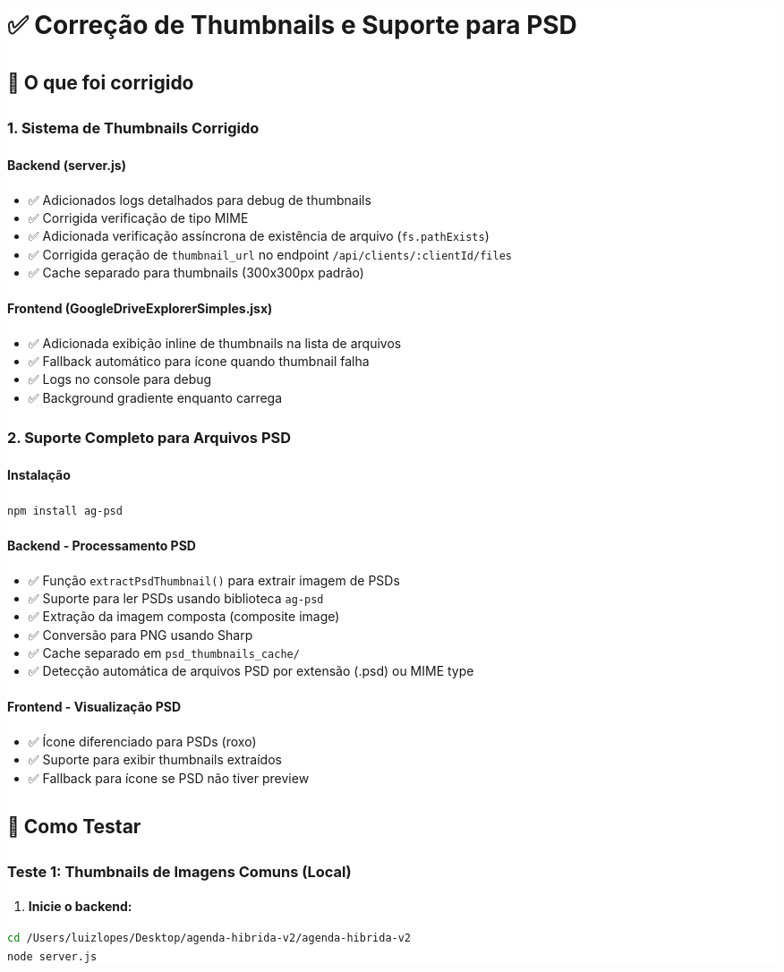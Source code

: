 # ✅ Correção de Thumbnails e Suporte para PSD

## 🎯 O que foi corrigido

### 1. Sistema de Thumbnails Corrigido

#### Backend (server.js)

- ✅ Adicionados logs detalhados para debug de thumbnails
- ✅ Corrigida verificação de tipo MIME
- ✅ Adicionada verificação assíncrona de existência de arquivo (`fs.pathExists`)
- ✅ Corrigida geração de `thumbnail_url` no endpoint `/api/clients/:clientId/files`
- ✅ Cache separado para thumbnails (300x300px padrão)

#### Frontend (GoogleDriveExplorerSimples.jsx)

- ✅ Adicionada exibição inline de thumbnails na lista de arquivos
- ✅ Fallback automático para ícone quando thumbnail falha
- ✅ Logs no console para debug
- ✅ Background gradiente enquanto carrega

### 2. Suporte Completo para Arquivos PSD

#### Instalação

```bash
npm install ag-psd
```

#### Backend - Processamento PSD

- ✅ Função `extractPsdThumbnail()` para extrair imagem de PSDs
- ✅ Suporte para ler PSDs usando biblioteca `ag-psd`
- ✅ Extração da imagem composta (composite image)
- ✅ Conversão para PNG usando Sharp
- ✅ Cache separado em `psd_thumbnails_cache/`
- ✅ Detecção automática de arquivos PSD por extensão (.psd) ou MIME type

#### Frontend - Visualização PSD

- ✅ Ícone diferenciado para PSDs (roxo)
- ✅ Suporte para exibir thumbnails extraídos
- ✅ Fallback para ícone se PSD não tiver preview

## 🧪 Como Testar

### Teste 1: Thumbnails de Imagens Comuns (Local)

1. **Inicie o backend:**

```bash
cd /Users/luizlopes/Desktop/agenda-hibrida-v2/agenda-hibrida-v2
node server.js
```

